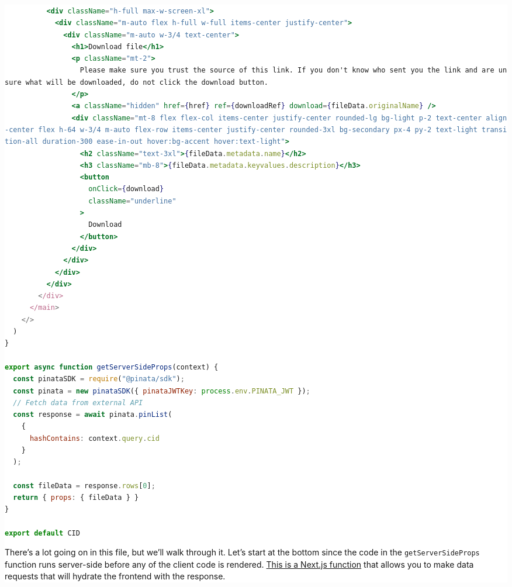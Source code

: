 ```jsx
          <div className="h-full max-w-screen-xl">
            <div className="m-auto flex h-full w-full items-center justify-center">
              <div className="m-auto w-3/4 text-center">
                <h1>Download file</h1>
                <p className="mt-2">
                  Please make sure you trust the source of this link. If you don't know who sent you the link and are unsure what will be downloaded, do not click the download button.
                </p>
                <a className="hidden" href={href} ref={downloadRef} download={fileData.originalName} />
                <div className="mt-8 flex flex-col items-center justify-center rounded-lg bg-light p-2 text-center align-center flex h-64 w-3/4 m-auto flex-row items-center justify-center rounded-3xl bg-secondary px-4 py-2 text-light transition-all duration-300 ease-in-out hover:bg-accent hover:text-light">
                  <h2 className="text-3xl">{fileData.metadata.name}</h2>
                  <h3 className="mb-8">{fileData.metadata.keyvalues.description}</h3>
                  <button                    
                    onClick={download}
                    className="underline"
                  >
                    Download
                  </button>
                </div>
              </div>
            </div>
          </div>
        </div>
      </main>
    </>
  )
}

export async function getServerSideProps(context) {
  const pinataSDK = require("@pinata/sdk");
  const pinata = new pinataSDK({ pinataJWTKey: process.env.PINATA_JWT });
  // Fetch data from external API    
  const response = await pinata.pinList(    
    {
      hashContains: context.query.cid
    }
  );
  
  const fileData = response.rows[0];
  return { props: { fileData } }
}

export default CID
```

There’s a lot going on in this file, but we’ll walk through it. Let’s start at the bottom since the code in the `getServerSideProps` function runs server-side before any of the client code is rendered. [This is a Next.js function](https://nextjs.org/docs/pages/building-your-application/data-fetching/get-server-side-props) that allows you to make data requests that will hydrate the frontend with the response. 
